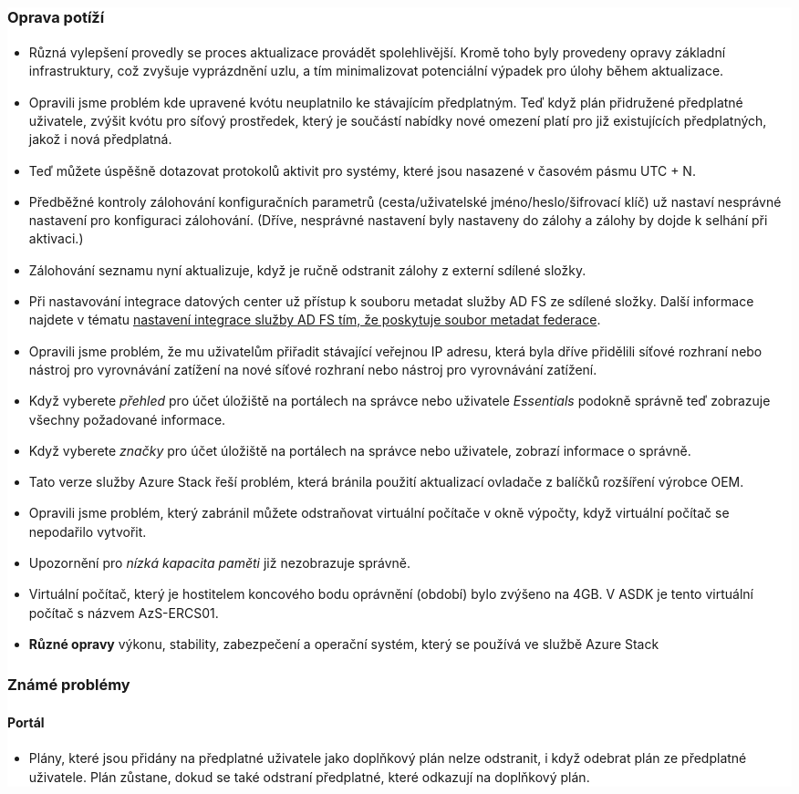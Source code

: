 ### <a name="fixed-issues"></a>Oprava potíží

-  Různá vylepšení provedly se proces aktualizace provádět spolehlivější. Kromě toho byly provedeny opravy základní infrastruktury, což zvyšuje vyprázdnění uzlu, a tím minimalizovat potenciální výpadek pro úlohy během aktualizace.

-    Opravili jsme problém kde upravené kvótu neuplatnilo ke stávajícím předplatným.  Teď když plán přidružené předplatné uživatele, zvýšit kvótu pro síťový prostředek, který je součástí nabídky nové omezení platí pro již existujících předplatných, jakož i nová předplatná.

-  Teď můžete úspěšně dotazovat protokolů aktivit pro systémy, které jsou nasazené v časovém pásmu UTC + N.    

-  Předběžné kontroly zálohování konfiguračních parametrů (cesta/uživatelské jméno/heslo/šifrovací klíč) už nastaví nesprávné nastavení pro konfiguraci zálohování. (Dříve, nesprávné nastavení byly nastaveny do zálohy a zálohy by dojde k selhání při aktivaci.)

-  Zálohování seznamu nyní aktualizuje, když je ručně odstranit zálohy z externí sdílené složky.

-   Při nastavování integrace datových center už přístup k souboru metadat služby AD FS ze sdílené složky. Další informace najdete v tématu [nastavení integrace služby AD FS tím, že poskytuje soubor metadat federace](.\.\azure-stack-integrate-identity.md#setting-up-ad-fs-integration-by-providing-federation-metadata-file). 

-  Opravili jsme problém, že mu uživatelům přiřadit stávající veřejnou IP adresu, která byla dříve přidělili síťové rozhraní nebo nástroj pro vyrovnávání zatížení na nové síťové rozhraní nebo nástroj pro vyrovnávání zatížení.  

-  Když vyberete *přehled* pro účet úložiště na portálech na správce nebo uživatele *Essentials* podokně správně teď zobrazuje všechny požadované informace. 

-  Když vyberete *značky* pro účet úložiště na portálech na správce nebo uživatele, zobrazí informace o správně.

-  Tato verze služby Azure Stack řeší problém, která bránila použití aktualizací ovladače z balíčků rozšíření výrobce OEM.

-    Opravili jsme problém, který zabránil můžete odstraňovat virtuální počítače v okně výpočty, když virtuální počítač se nepodařilo vytvořit.  

-   Upozornění pro *nízká kapacita paměti* již nezobrazuje správně.

-  Virtuální počítač, který je hostitelem koncového bodu oprávnění (období) bylo zvýšeno na 4GB. V ASDK je tento virtuální počítač s názvem AzS-ERCS01.

- **Různé opravy** výkonu, stability, zabezpečení a operační systém, který se používá ve službě Azure Stack






### <a name="known-issues"></a>Známé problémy

#### <a name="portal"></a>Portál  
-  Plány, které jsou přidány na předplatné uživatele jako doplňkový plán nelze odstranit, i když odebrat plán ze předplatné uživatele. Plán zůstane, dokud se také odstraní předplatné, které odkazují na doplňkový plán. 
